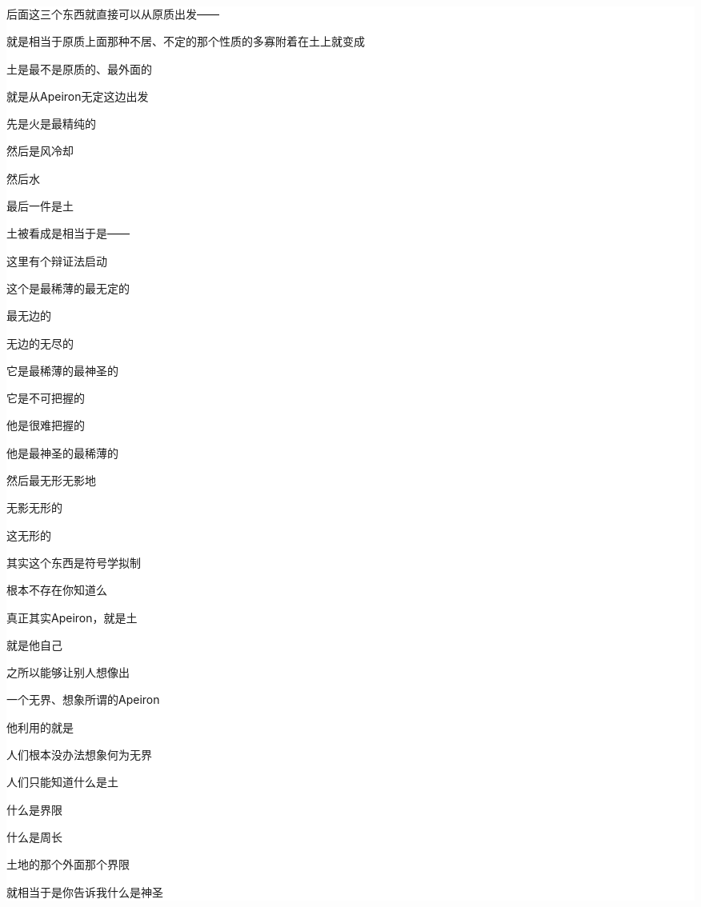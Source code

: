 后面这三个东西就直接可以从原质出发——

就是相当于原质上面那种不居、不定的那个性质的多寡附着在土上就变成

土是最不是原质的、最外面的

就是从Apeiron无定这边出发

先是火是最精纯的

然后是风冷却

然后水

最后一件是土

土被看成是相当于是——

这里有个辩证法启动

这个是最稀薄的最无定的

最无边的

无边的无尽的

它是最稀薄的最神圣的

它是不可把握的

他是很难把握的

他是最神圣的最稀薄的

然后最无形无影地

无影无形的

这无形的

其实这个东西是符号学拟制

根本不存在你知道么

真正其实Apeiron，就是土

就是他自己

之所以能够让别人想像出

一个无界、想象所谓的Apeiron

他利用的就是

人们根本没办法想象何为无界

人们只能知道什么是土

什么是界限

什么是周长

土地的那个外面那个界限

就相当于是你告诉我什么是神圣
